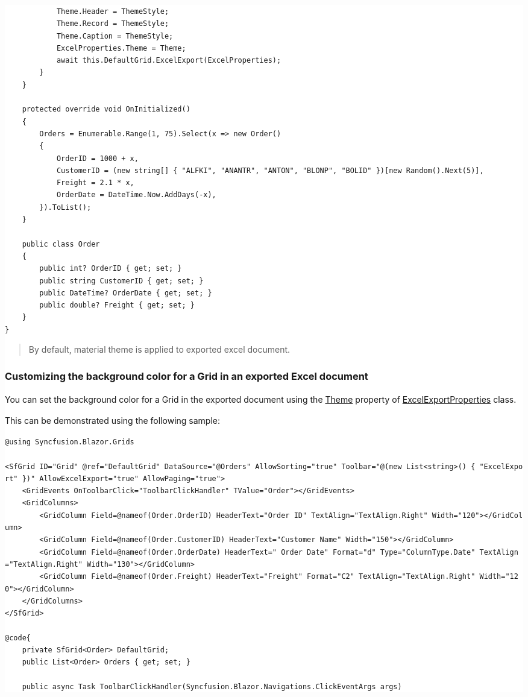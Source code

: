 ```cshtml
            Theme.Header = ThemeStyle;
            Theme.Record = ThemeStyle;
            Theme.Caption = ThemeStyle;
            ExcelProperties.Theme = Theme;
            await this.DefaultGrid.ExcelExport(ExcelProperties);
        }
    }

    protected override void OnInitialized()
    {
        Orders = Enumerable.Range(1, 75).Select(x => new Order()
        {
            OrderID = 1000 + x,
            CustomerID = (new string[] { "ALFKI", "ANANTR", "ANTON", "BLONP", "BOLID" })[new Random().Next(5)],
            Freight = 2.1 * x,
            OrderDate = DateTime.Now.AddDays(-x),
        }).ToList();
    }

    public class Order
    {
        public int? OrderID { get; set; }
        public string CustomerID { get; set; }
        public DateTime? OrderDate { get; set; }
        public double? Freight { get; set; }
    }
}
```

> By default, material theme is applied to exported excel document.

### Customizing the background color for a Grid in an exported Excel document

You can set the background color for a Grid in the exported document using the [Theme](https://help.syncfusion.com/cr/blazor/Syncfusion.Blazor.Grids.ExcelExportProperties.html#Syncfusion_Blazor_Grids_ExcelExportProperties_Theme) property of [ExcelExportProperties](https://help.syncfusion.com/cr/blazor/Syncfusion.Blazor.Grids.ExcelExportProperties.html) class.

This can be demonstrated using the following sample:

```cshtml
@using Syncfusion.Blazor.Grids

<SfGrid ID="Grid" @ref="DefaultGrid" DataSource="@Orders" AllowSorting="true" Toolbar="@(new List<string>() { "ExcelExport" })" AllowExcelExport="true" AllowPaging="true">
    <GridEvents OnToolbarClick="ToolbarClickHandler" TValue="Order"></GridEvents>
    <GridColumns>
        <GridColumn Field=@nameof(Order.OrderID) HeaderText="Order ID" TextAlign="TextAlign.Right" Width="120"></GridColumn>
        <GridColumn Field=@nameof(Order.CustomerID) HeaderText="Customer Name" Width="150"></GridColumn>
        <GridColumn Field=@nameof(Order.OrderDate) HeaderText=" Order Date" Format="d" Type="ColumnType.Date" TextAlign="TextAlign.Right" Width="130"></GridColumn>
        <GridColumn Field=@nameof(Order.Freight) HeaderText="Freight" Format="C2" TextAlign="TextAlign.Right" Width="120"></GridColumn>
    </GridColumns>
</SfGrid>

@code{
    private SfGrid<Order> DefaultGrid;
    public List<Order> Orders { get; set; }

    public async Task ToolbarClickHandler(Syncfusion.Blazor.Navigations.ClickEventArgs args)
```